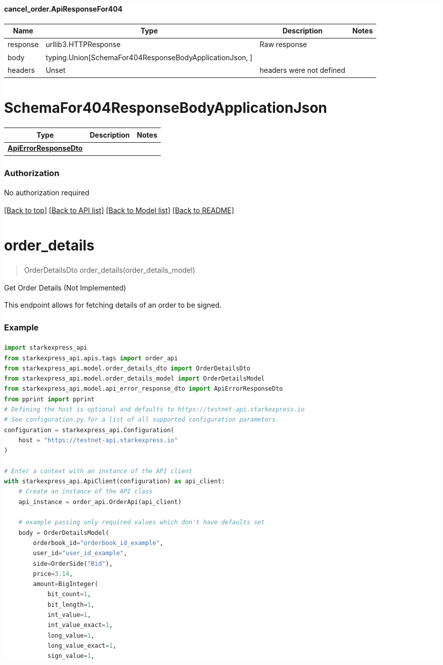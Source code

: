 #### cancel_order.ApiResponseFor404
Name | Type | Description  | Notes
------------- | ------------- | ------------- | -------------
response | urllib3.HTTPResponse | Raw response |
body | typing.Union[SchemaFor404ResponseBodyApplicationJson, ] |  |
headers | Unset | headers were not defined |

# SchemaFor404ResponseBodyApplicationJson
Type | Description  | Notes
------------- | ------------- | -------------
[**ApiErrorResponseDto**](../../models/ApiErrorResponseDto.md) |  | 


### Authorization

No authorization required

[[Back to top]](#__pageTop) [[Back to API list]](../../../README.md#documentation-for-api-endpoints) [[Back to Model list]](../../../README.md#documentation-for-models) [[Back to README]](../../../README.md)

# **order_details**
<a name="order_details"></a>
> OrderDetailsDto order_details(order_details_model)

Get Order Details (Not Implemented)

This endpoint allows for fetching details of an order to be signed.

### Example

```python
import starkexpress_api
from starkexpress_api.apis.tags import order_api
from starkexpress_api.model.order_details_dto import OrderDetailsDto
from starkexpress_api.model.order_details_model import OrderDetailsModel
from starkexpress_api.model.api_error_response_dto import ApiErrorResponseDto
from pprint import pprint
# Defining the host is optional and defaults to https://testnet-api.starkexpress.io
# See configuration.py for a list of all supported configuration parameters.
configuration = starkexpress_api.Configuration(
    host = "https://testnet-api.starkexpress.io"
)

# Enter a context with an instance of the API client
with starkexpress_api.ApiClient(configuration) as api_client:
    # Create an instance of the API class
    api_instance = order_api.OrderApi(api_client)

    # example passing only required values which don't have defaults set
    body = OrderDetailsModel(
        orderbook_id="orderbook_id_example",
        user_id="user_id_example",
        side=OrderSide("Bid"),
        price=3.14,
        amount=BigInteger(
            bit_count=1,
            bit_length=1,
            int_value=1,
            int_value_exact=1,
            long_value=1,
            long_value_exact=1,
            sign_value=1,
```